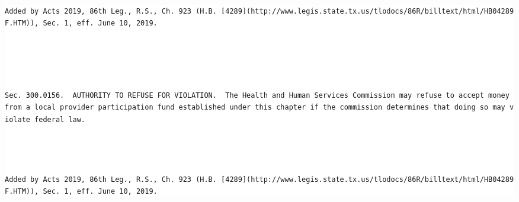     
    
    
    Added by Acts 2019, 86th Leg., R.S., Ch. 923 (H.B. [4289](http://www.legis.state.tx.us/tlodocs/86R/billtext/html/HB04289F.HTM)), Sec. 1, eff. June 10, 2019.
    
    
    
    
    
    Sec. 300.0156.  AUTHORITY TO REFUSE FOR VIOLATION.  The Health and Human Services Commission may refuse to accept money from a local provider participation fund established under this chapter if the commission determines that doing so may violate federal law.
    
    
    
    
    Added by Acts 2019, 86th Leg., R.S., Ch. 923 (H.B. [4289](http://www.legis.state.tx.us/tlodocs/86R/billtext/html/HB04289F.HTM)), Sec. 1, eff. June 10, 2019.
    
    
    
    
    				
